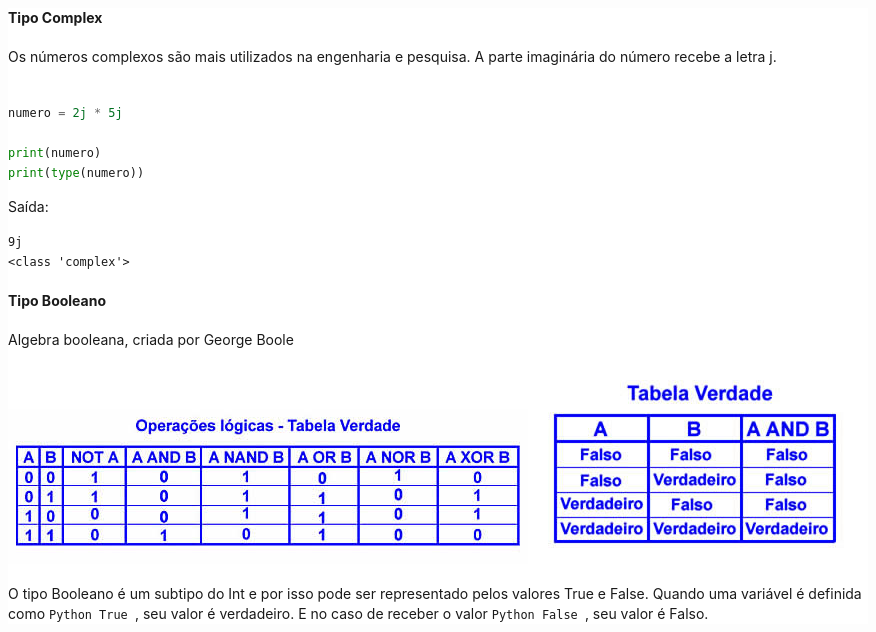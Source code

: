 #### Tipo Complex

Os números complexos são mais utilizados na engenharia e pesquisa. A parte imaginária do número recebe a letra j.

```Python

numero = 2j * 5j

print(numero)
print(type(numero))

```

Saída:
```Sh
9j
<class 'complex'>
```

#### Tipo Booleano

Algebra booleana, criada por George Boole

![imagem verdade](https://github.com/Antonio-AF/Curso_de_Python/blob/main/Secao_4_Variaveis_Tipo_de_Dados_Python/imgs/Tabela%20Verdade.jpg?raw=true)
![imagem tabela verdade AND](https://github.com/Antonio-AF/Curso_de_Python/blob/main/Secao_4_Variaveis_Tipo_de_Dados_Python/imgs/Tabela%20Verdade%20AND.jpg?raw=true)

O tipo Booleano é um subtipo do Int e por isso pode ser representado pelos valores True e False. Quando uma variável é definida como ```Python True ```, seu valor é verdadeiro. E no caso de receber o valor ```Python False ```, seu valor é Falso.
